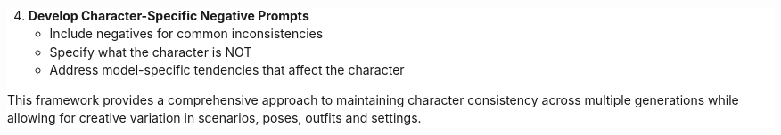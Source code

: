 4. **Develop Character-Specific Negative Prompts**
   - Include negatives for common inconsistencies
   - Specify what the character is NOT
   - Address model-specific tendencies that affect the character

This framework provides a comprehensive approach to maintaining character consistency across multiple generations while allowing for creative variation in scenarios, poses, outfits and settings. 